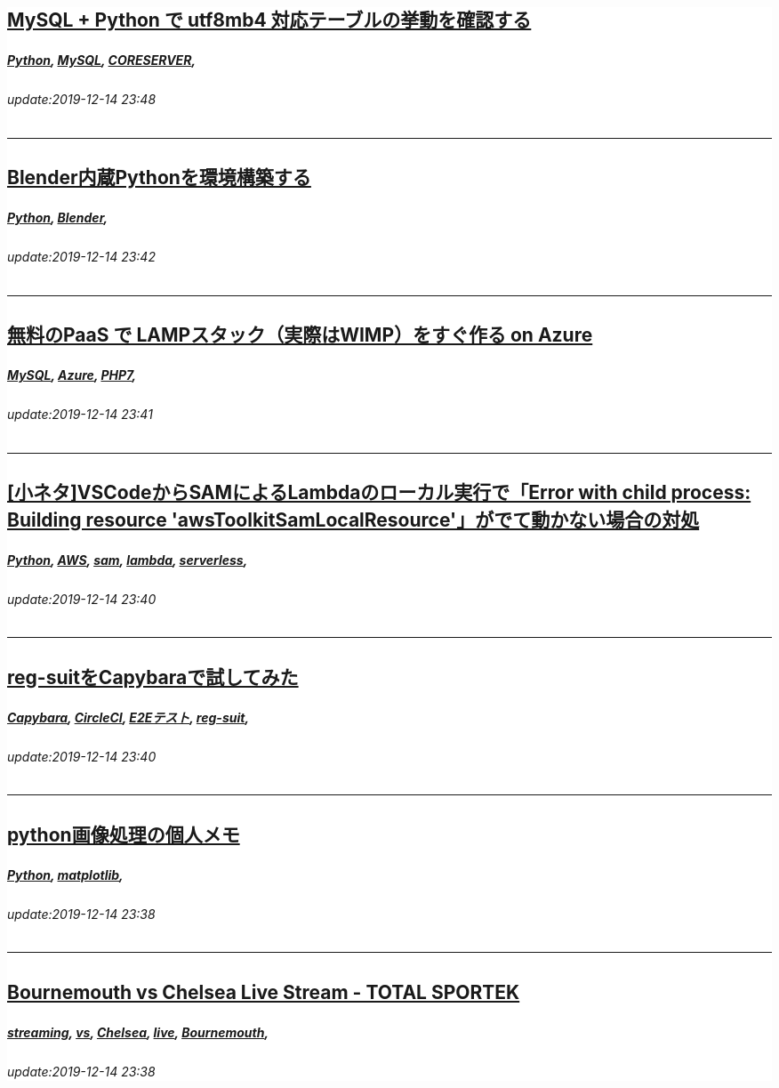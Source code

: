 ## [MySQL + Python で utf8mb4 対応テーブルの挙動を確認する](https://qiita.com/niwasawa/items/c7539c838b26c24488b1)
##### [Python](https://qiita.com/tags/Python), [MySQL](https://qiita.com/tags/MySQL), [CORESERVER](https://qiita.com/tags/CORESERVER), 
###### update:2019-12-14 23:48
---
## [Blender内蔵Pythonを環境構築する](https://qiita.com/hibit/items/1ac97c71d5adc5b45f85)
##### [Python](https://qiita.com/tags/Python), [Blender](https://qiita.com/tags/Blender), 
###### update:2019-12-14 23:42
---
## [無料のPaaS で LAMPスタック（実際はWIMP）をすぐ作る on Azure](https://qiita.com/dms/items/2439feadfb28d2900eb7)
##### [MySQL](https://qiita.com/tags/MySQL), [Azure](https://qiita.com/tags/Azure), [PHP7](https://qiita.com/tags/PHP7), 
###### update:2019-12-14 23:41
---
## [[小ネタ]VSCodeからSAMによるLambdaのローカル実行で「Error with child process: Building resource 'awsToolkitSamLocalResource'」がでて動かない場合の対処](https://qiita.com/tmk2154/items/3fd7753b1b416e16f327)
##### [Python](https://qiita.com/tags/Python), [AWS](https://qiita.com/tags/AWS), [sam](https://qiita.com/tags/sam), [lambda](https://qiita.com/tags/lambda), [serverless](https://qiita.com/tags/serverless), 
###### update:2019-12-14 23:40
---
## [reg-suitをCapybaraで試してみた](https://qiita.com/TsuMakoto/items/d55cbd8a2f3aeb0b30d7)
##### [Capybara](https://qiita.com/tags/Capybara), [CircleCI](https://qiita.com/tags/CircleCI), [E2Eテスト](https://qiita.com/tags/E2Eテスト), [reg-suit](https://qiita.com/tags/reg-suit), 
###### update:2019-12-14 23:40
---
## [python画像処理の個人メモ](https://qiita.com/161abcd/items/708c4af5e26551a625ed)
##### [Python](https://qiita.com/tags/Python), [matplotlib](https://qiita.com/tags/matplotlib), 
###### update:2019-12-14 23:38
---
## [Bournemouth vs Chelsea Live Stream - TOTAL SPORTEK](https://qiita.com/Chelsea-vs-Bournemouth-live/items/ba07bd0c97c540dcc0de)
##### [streaming](https://qiita.com/tags/streaming), [vs](https://qiita.com/tags/vs), [Chelsea](https://qiita.com/tags/Chelsea), [live](https://qiita.com/tags/live), [Bournemouth](https://qiita.com/tags/Bournemouth), 
###### update:2019-12-14 23:38